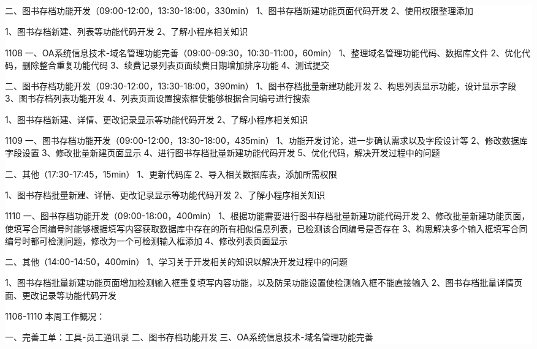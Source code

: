 二、图书存档功能开发（09:00-12:00，13:30-18:00，330min）
1、图书存档新建功能页面代码开发
2、使用权限整理添加

1、图书存档新建、列表等功能代码开发
2、了解小程序相关知识


1108
一、OA系统信息技术-域名管理功能完善（09:00-09:30，10:30-11:00，60min）
1、整理域名管理功能代码、数据库文件
2、优化代码，删除整合重复功能代码
3、续费记录列表页面续费日期增加排序功能
4、测试提交

二、图书存档功能开发（09:30-12:00，13:30-18:00，390min）
1、图书存档批量新建功能开发
2、构思列表显示功能，设计显示字段
3、图书存档列表功能开发
4、列表页面设置搜索框使能够根据合同编号进行搜索

1、图书存档新建、详情、更改记录显示等功能代码开发
2、了解小程序相关知识

1109
一、图书存档功能开发（09:00-12:00，13:30-18:00，435min）
1、功能开发讨论，进一步确认需求以及字段设计等
2、修改数据库字段设置
3、修改批量新建页面显示
4、进行图书存档批量新建功能代码开发
5、优化代码，解决开发过程中的问题

二、其他（17:30-17:45，15min）
1、更新代码库
2、导入相关数据库表，添加所需权限

1、图书存档批量新建、详情、更改记录显示等功能代码开发
2、了解小程序相关知识


1110
一、图书存档功能开发（09:00-18:00，400min）
1、根据功能需要进行图书存档批量新建功能代码开发
2、修改批量新建功能页面，使填写合同编号时能够根据填写内容获取数据库中存在的所有相似信息列表，已检测该合同编号是否存在
3、构思解决多个输入框填写合同编号时都可检测问题，修改为一个可检测输入框添加
4、修改列表页面显示

二、其他（14:00-14:50，400min）
1、学习关于开发相关的知识以解决开发过程中的问题

1、图书存档批量新建功能页面增加检测输入框重复填写内容功能，以及防呆功能设置使检测输入框不能直接输入
2、图书存档批量详情页面、更改记录等功能代码开发


1106-1110
本周工作概况：

一、完善工单：工具-员工通讯录
二、图书存档功能开发
三、OA系统信息技术-域名管理功能完善
